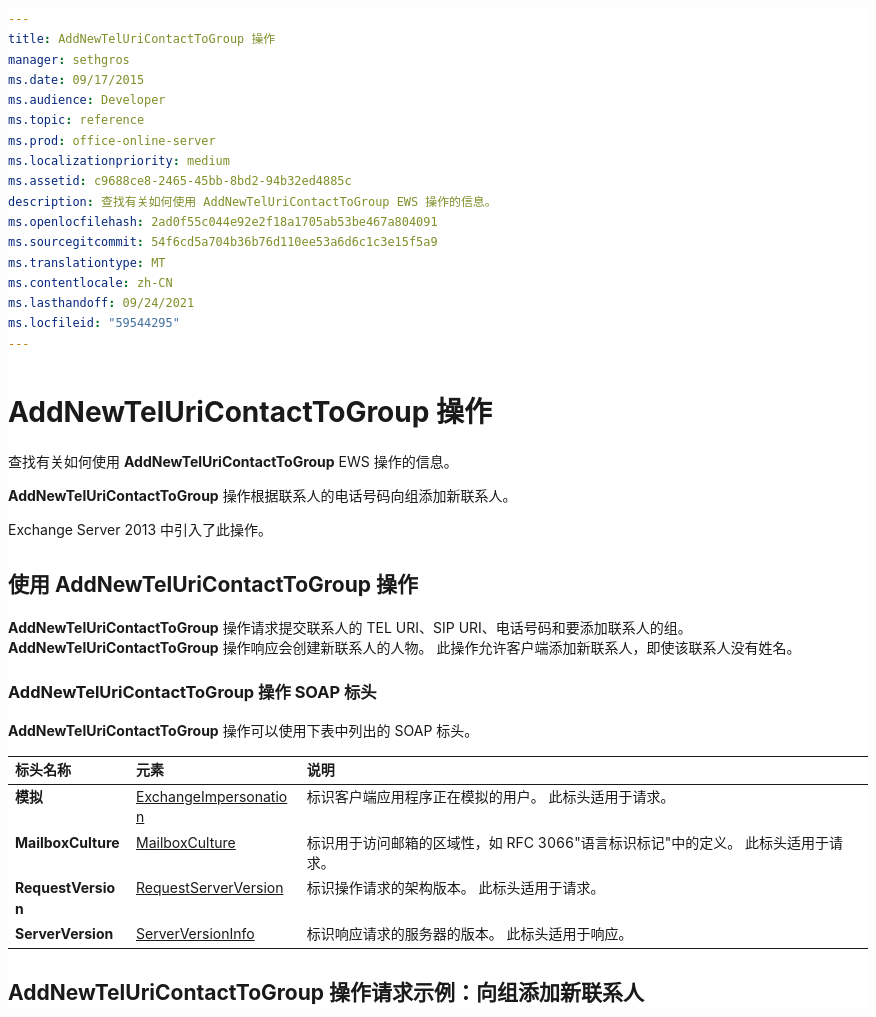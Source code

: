 ```yaml
---
title: AddNewTelUriContactToGroup 操作
manager: sethgros
ms.date: 09/17/2015
ms.audience: Developer
ms.topic: reference
ms.prod: office-online-server
ms.localizationpriority: medium
ms.assetid: c9688ce8-2465-45bb-8bd2-94b32ed4885c
description: 查找有关如何使用 AddNewTelUriContactToGroup EWS 操作的信息。
ms.openlocfilehash: 2ad0f55c044e92e2f18a1705ab53be467a804091
ms.sourcegitcommit: 54f6cd5a704b36b76d110ee53a6d6c1c3e15f5a9
ms.translationtype: MT
ms.contentlocale: zh-CN
ms.lasthandoff: 09/24/2021
ms.locfileid: "59544295"
---
```

# <a name="addnewteluricontacttogroup-operation"></a>AddNewTelUriContactToGroup 操作

查找有关如何使用 **AddNewTelUriContactToGroup** EWS 操作的信息。 
  
**AddNewTelUriContactToGroup** 操作根据联系人的电话号码向组添加新联系人。 
  
Exchange Server 2013 中引入了此操作。
  
## <a name="using-the-addnewteluricontacttogroup-operation"></a>使用 AddNewTelUriContactToGroup 操作

**AddNewTelUriContactToGroup** 操作请求提交联系人的 TEL URI、SIP URI、电话号码和要添加联系人的组。 **AddNewTelUriContactToGroup** 操作响应会创建新联系人的人物。 此操作允许客户端添加新联系人，即使该联系人没有姓名。 
  
### <a name="addnewteluricontacttogroup-operation-soap-headers"></a>AddNewTelUriContactToGroup 操作 SOAP 标头

**AddNewTelUriContactToGroup** 操作可以使用下表中列出的 SOAP 标头。 
  
|**标头名称**|**元素**|**说明**|
|:-----|:-----|:-----|
|**模拟** <br/> |[ExchangeImpersonation](exchangeimpersonation.md) <br/> |标识客户端应用程序正在模拟的用户。 此标头适用于请求。  <br/> |
|**MailboxCulture** <br/> |[MailboxCulture](mailboxculture.md) <br/> |标识用于访问邮箱的区域性，如 RFC 3066"语言标识标记"中的定义。 此标头适用于请求。  <br/> |
|**RequestVersion** <br/> |[RequestServerVersion](requestserverversion.md) <br/> |标识操作请求的架构版本。 此标头适用于请求。  <br/> |
|**ServerVersion** <br/> |[ServerVersionInfo](serverversioninfo.md) <br/> |标识响应请求的服务器的版本。 此标头适用于响应。  <br/> |
   
## <a name="addnewteluricontacttogroup-operation-request-example-add-a-new-contact-to-a-group"></a>AddNewTelUriContactToGroup 操作请求示例：向组添加新联系人
